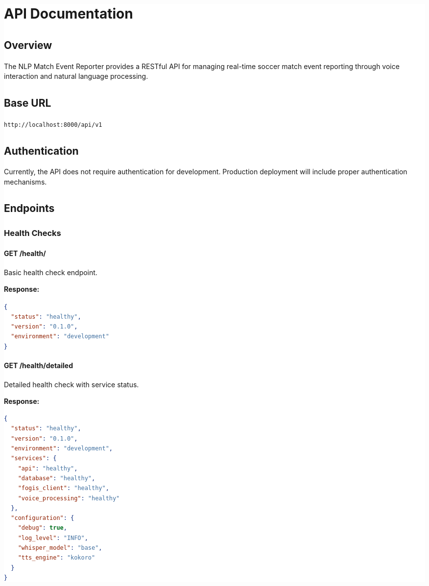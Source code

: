 # API Documentation

## Overview

The NLP Match Event Reporter provides a RESTful API for managing real-time soccer match event reporting through voice interaction and natural language processing.

## Base URL

```
http://localhost:8000/api/v1
```

## Authentication

Currently, the API does not require authentication for development. Production deployment will include proper authentication mechanisms.

## Endpoints

### Health Checks

#### GET /health/
Basic health check endpoint.

**Response:**
```json
{
  "status": "healthy",
  "version": "0.1.0",
  "environment": "development"
}
```

#### GET /health/detailed
Detailed health check with service status.

**Response:**
```json
{
  "status": "healthy",
  "version": "0.1.0",
  "environment": "development",
  "services": {
    "api": "healthy",
    "database": "healthy",
    "fogis_client": "healthy",
    "voice_processing": "healthy"
  },
  "configuration": {
    "debug": true,
    "log_level": "INFO",
    "whisper_model": "base",
    "tts_engine": "kokoro"
  }
}
```
